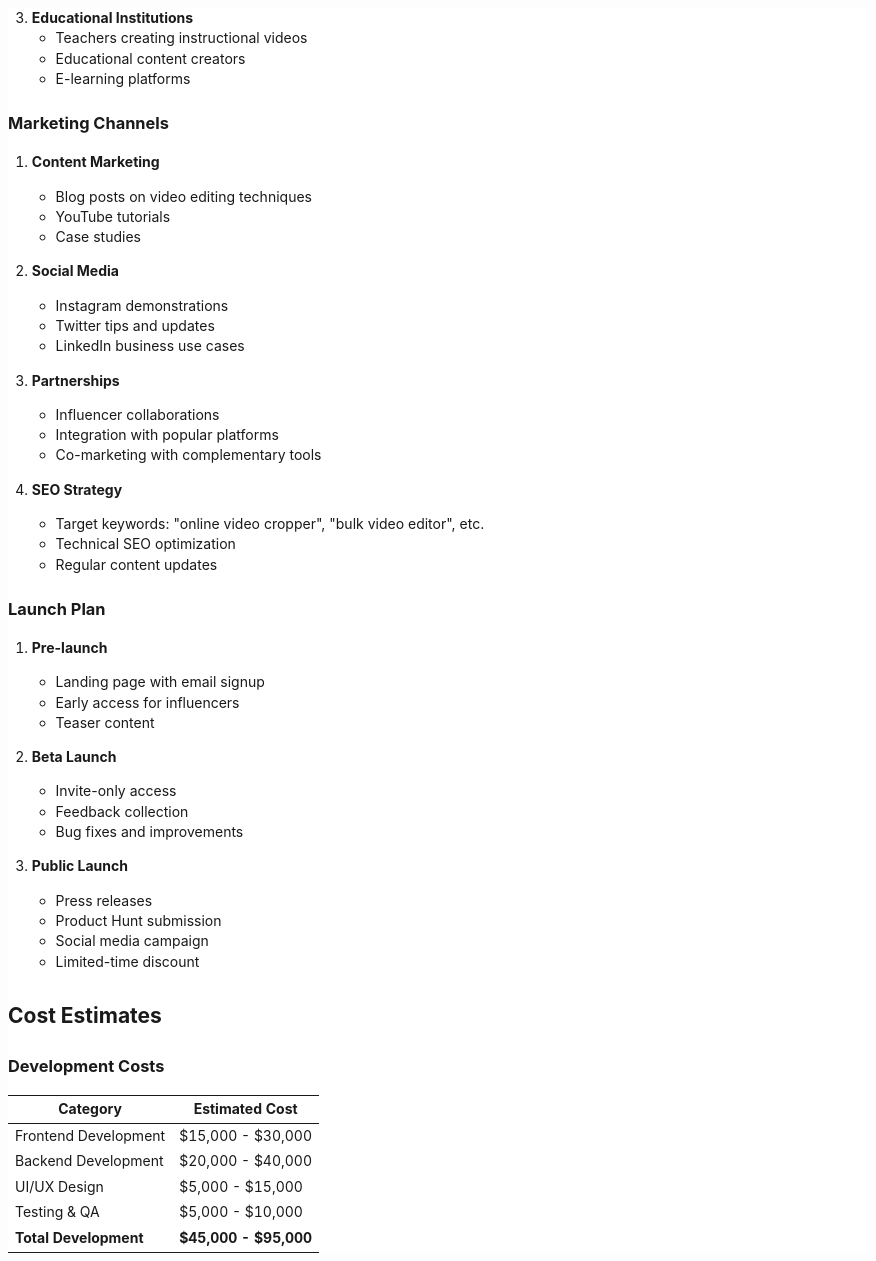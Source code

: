 3. **Educational Institutions**
   - Teachers creating instructional videos
   - Educational content creators
   - E-learning platforms

### Marketing Channels

1. **Content Marketing**
   - Blog posts on video editing techniques
   - YouTube tutorials
   - Case studies

2. **Social Media**
   - Instagram demonstrations
   - Twitter tips and updates
   - LinkedIn business use cases

3. **Partnerships**
   - Influencer collaborations
   - Integration with popular platforms
   - Co-marketing with complementary tools

4. **SEO Strategy**
   - Target keywords: "online video cropper", "bulk video editor", etc.
   - Technical SEO optimization
   - Regular content updates

### Launch Plan

1. **Pre-launch**
   - Landing page with email signup
   - Early access for influencers
   - Teaser content

2. **Beta Launch**
   - Invite-only access
   - Feedback collection
   - Bug fixes and improvements

3. **Public Launch**
   - Press releases
   - Product Hunt submission
   - Social media campaign
   - Limited-time discount

## Cost Estimates

### Development Costs

| Category | Estimated Cost |
|----------|----------------|
| Frontend Development | $15,000 - $30,000 |
| Backend Development | $20,000 - $40,000 |
| UI/UX Design | $5,000 - $15,000 |
| Testing & QA | $5,000 - $10,000 |
| **Total Development** | **$45,000 - $95,000** |
